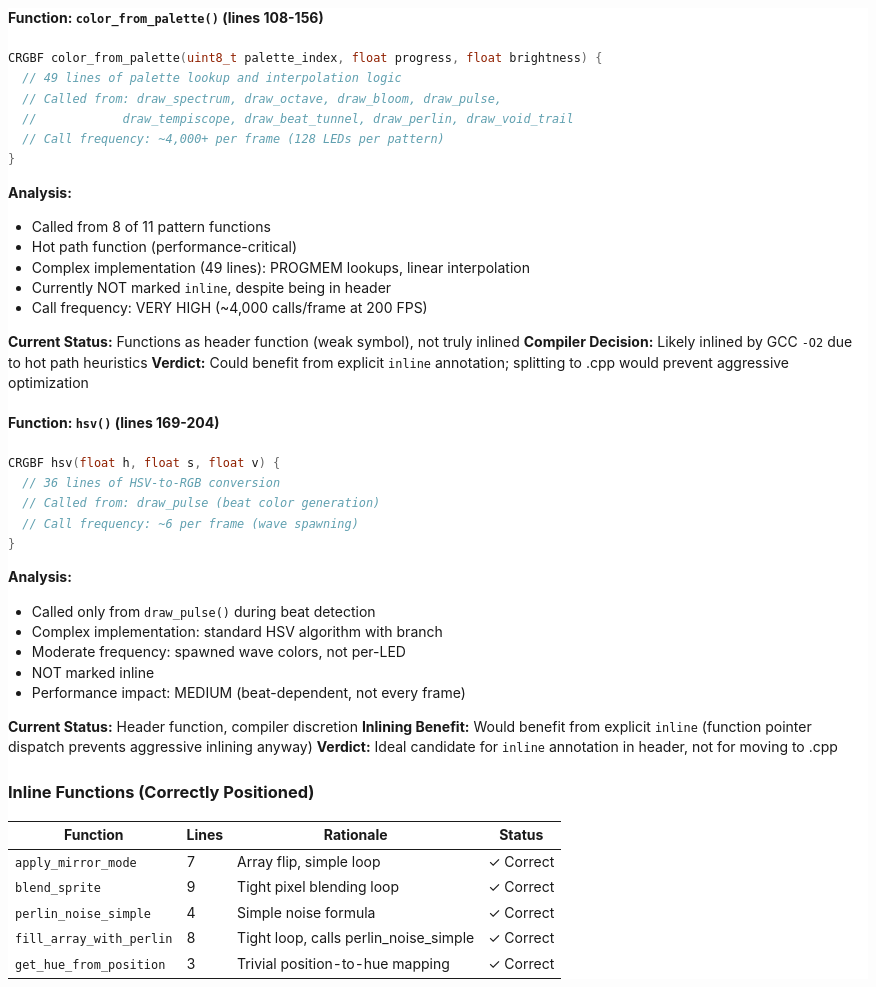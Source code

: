 #### Function: `color_from_palette()` (lines 108-156)
```c
CRGBF color_from_palette(uint8_t palette_index, float progress, float brightness) {
  // 49 lines of palette lookup and interpolation logic
  // Called from: draw_spectrum, draw_octave, draw_bloom, draw_pulse,
  //            draw_tempiscope, draw_beat_tunnel, draw_perlin, draw_void_trail
  // Call frequency: ~4,000+ per frame (128 LEDs per pattern)
}
```

**Analysis:**
- Called from 8 of 11 pattern functions
- Hot path function (performance-critical)
- Complex implementation (49 lines): PROGMEM lookups, linear interpolation
- Currently NOT marked `inline`, despite being in header
- Call frequency: VERY HIGH (~4,000 calls/frame at 200 FPS)

**Current Status:** Functions as header function (weak symbol), not truly inlined
**Compiler Decision:** Likely inlined by GCC `-O2` due to hot path heuristics
**Verdict:** Could benefit from explicit `inline` annotation; splitting to .cpp would prevent aggressive optimization

#### Function: `hsv()` (lines 169-204)
```c
CRGBF hsv(float h, float s, float v) {
  // 36 lines of HSV-to-RGB conversion
  // Called from: draw_pulse (beat color generation)
  // Call frequency: ~6 per frame (wave spawning)
}
```

**Analysis:**
- Called only from `draw_pulse()` during beat detection
- Complex implementation: standard HSV algorithm with branch
- Moderate frequency: spawned wave colors, not per-LED
- NOT marked inline
- Performance impact: MEDIUM (beat-dependent, not every frame)

**Current Status:** Header function, compiler discretion
**Inlining Benefit:** Would benefit from explicit `inline` (function pointer dispatch prevents aggressive inlining anyway)
**Verdict:** Ideal candidate for `inline` annotation in header, not for moving to .cpp

### Inline Functions (Correctly Positioned)

| Function | Lines | Rationale | Status |
|----------|-------|-----------|--------|
| `apply_mirror_mode` | 7 | Array flip, simple loop | ✓ Correct |
| `blend_sprite` | 9 | Tight pixel blending loop | ✓ Correct |
| `perlin_noise_simple` | 4 | Simple noise formula | ✓ Correct |
| `fill_array_with_perlin` | 8 | Tight loop, calls perlin_noise_simple | ✓ Correct |
| `get_hue_from_position` | 3 | Trivial position-to-hue mapping | ✓ Correct |
